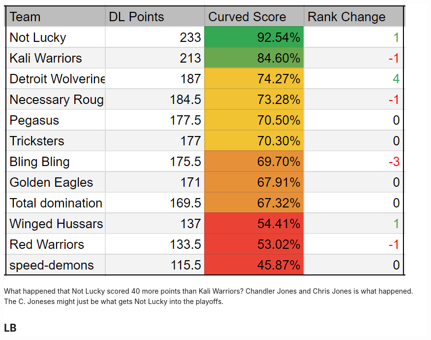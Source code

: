 ![](/post-assets/2019/2019-11-13/2019-week-10-dl.png)

What happened that Not Lucky scored 40 more points than Kali Warriors? Chandler Jones and Chris Jones is what happened. The C. Joneses might just be what gets Not Lucky into the playoffs.

## LB
